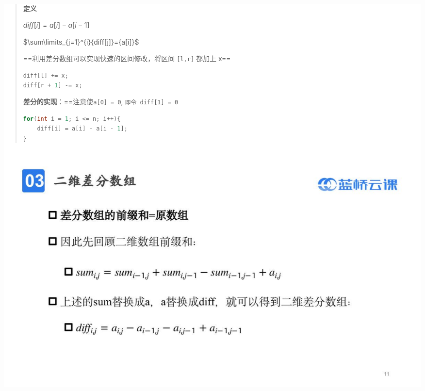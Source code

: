 

> **定义**
>
> 
>
> $diff[i]=a[i]-a[i-1]$
>
>  
>
> $\sum\limits_{j=1}^{i}{diff[j]}={a[i]}$
>
>  
>
> ==利用差分数组可以实现快速的区间修改，将区间 `[l,r]` 都加上 x==
>
> ```cpp
> diff[l] += x;
> diff[r + 1] -= x;
> ```
>
> **差分的实现**：==注意使`a[0] = 0`, `即令 diff[1] = 0` 
>
> ```cpp
> for(int i = 1; i <= n; i++){
>     diff[i] = a[i] - a[i - 1];
> }
> ```
>
> 











![](./Images/蓝桥二维差分数组1.jpg)
